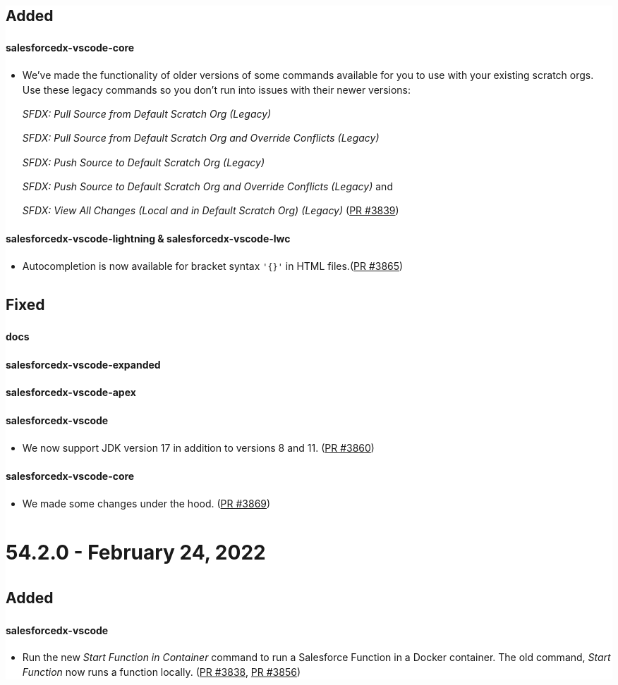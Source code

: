 ## Added

#### salesforcedx-vscode-core

- We’ve made the functionality of older versions of some commands available for you to use with your existing scratch orgs. Use these legacy commands so you don’t run into issues with their newer versions:

  _SFDX: Pull Source from Default Scratch Org (Legacy)_

  _SFDX: Pull Source from Default Scratch Org and Override Conflicts (Legacy)_

  _SFDX: Push Source to Default Scratch Org (Legacy)_

  _SFDX: Push Source to Default Scratch Org and Override Conflicts (Legacy)_ and

  _SFDX: View All Changes (Local and in Default Scratch Org) (Legacy)_ ([PR #3839](https://github.com/forcedotcom/salesforcedx-vscode/pull/3839))

#### salesforcedx-vscode-lightning & salesforcedx-vscode-lwc

- Autocompletion is now available for bracket syntax `'{}'` in HTML files.([PR #3865](https://github.com/forcedotcom/salesforcedx-vscode/pull/3865))

## Fixed

#### docs

#### salesforcedx-vscode-expanded

#### salesforcedx-vscode-apex

#### salesforcedx-vscode

- We now support JDK version 17 in addition to versions 8 and 11. ([PR #3860](https://github.com/forcedotcom/salesforcedx-vscode/pull/3860))

#### salesforcedx-vscode-core

- We made some changes under the hood. ([PR #3869](https://github.com/forcedotcom/salesforcedx-vscode/pull/3869))

# 54.2.0 - February 24, 2022

## Added

#### salesforcedx-vscode

- Run the new _Start Function in Container_ command to run a Salesforce Function in a Docker container. The old command, _Start Function_ now runs a function locally. ([PR #3838](https://github.com/forcedotcom/salesforcedx-vscode/pull/3838), [PR #3856](https://github.com/forcedotcom/salesforcedx-vscode/pull/3856))
